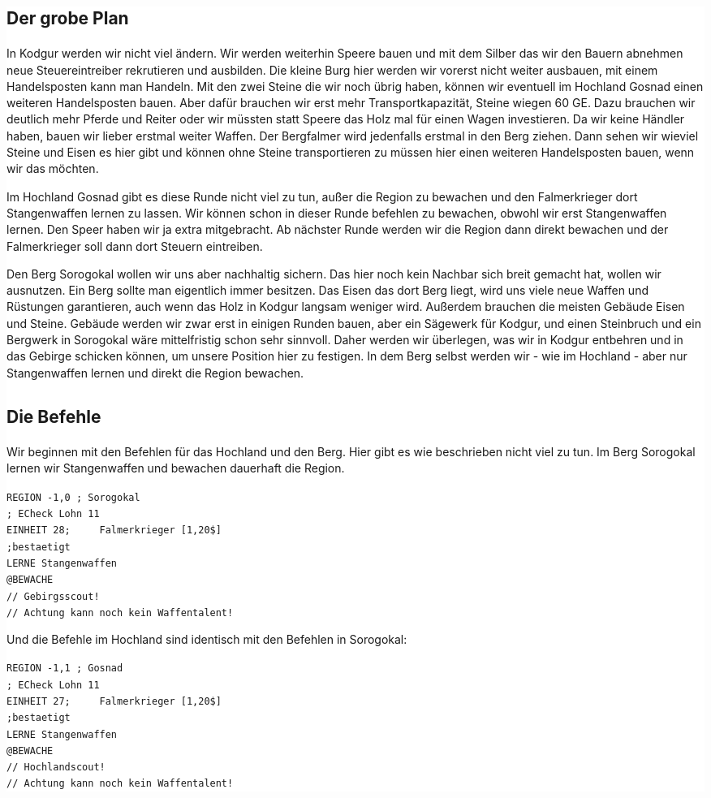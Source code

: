 
## Der grobe Plan

In Kodgur werden wir nicht viel ändern. Wir werden weiterhin Speere bauen und mit dem Silber das wir den Bauern abnehmen neue Steuereintreiber rekrutieren und ausbilden. Die kleine Burg hier werden wir vorerst nicht weiter ausbauen, mit einem Handelsposten kann man Handeln. Mit den zwei Steine die wir noch übrig haben, können wir eventuell im Hochland Gosnad einen weiteren Handelsposten bauen. Aber dafür brauchen wir erst mehr Transportkapazität, Steine wiegen 60 GE. Dazu brauchen wir deutlich mehr Pferde und Reiter oder wir müssten statt Speere das Holz mal für einen Wagen investieren. Da wir keine Händler haben, bauen wir lieber erstmal weiter Waffen. Der Bergfalmer wird jedenfalls erstmal in den Berg ziehen. Dann sehen wir wieviel Steine und Eisen es hier gibt und können ohne Steine transportieren zu müssen hier einen weiteren Handelsposten bauen, wenn wir das möchten.

Im Hochland Gosnad gibt es diese Runde nicht viel zu tun, außer die Region zu bewachen und den Falmerkrieger dort Stangenwaffen lernen zu lassen. Wir können schon in dieser Runde befehlen zu bewachen, obwohl wir erst Stangenwaffen lernen. Den Speer haben wir ja extra mitgebracht. Ab nächster Runde werden wir die Region dann direkt bewachen und der Falmerkrieger soll dann dort Steuern eintreiben.

Den Berg Sorogokal wollen wir uns aber nachhaltig sichern. Das hier noch kein Nachbar sich breit gemacht hat, wollen wir ausnutzen. Ein Berg sollte man eigentlich immer besitzen. Das Eisen das dort Berg liegt, wird uns viele neue Waffen und Rüstungen garantieren, auch wenn das Holz in Kodgur langsam weniger wird. Außerdem brauchen die meisten Gebäude Eisen und Steine. Gebäude werden wir zwar erst in einigen Runden bauen, aber ein Sägewerk für Kodgur, und einen Steinbruch und ein Bergwerk in Sorogokal wäre mittelfristig schon sehr sinnvoll. Daher werden wir überlegen, was wir in Kodgur entbehren und in das Gebirge schicken können, um unsere Position hier zu festigen. In dem Berg selbst werden wir - wie im Hochland - aber nur Stangenwaffen lernen und direkt die Region bewachen. 

## Die Befehle

Wir beginnen mit den Befehlen für das Hochland und den Berg. Hier gibt es wie beschrieben nicht viel zu tun.
Im Berg Sorogokal lernen wir Stangenwaffen und bewachen dauerhaft die Region.

    REGION -1,0 ; Sorogokal
    ; ECheck Lohn 11
    EINHEIT 28;		Falmerkrieger [1,20$]
    ;bestaetigt
    LERNE Stangenwaffen
    @BEWACHE
    // Gebirgsscout!
    // Achtung kann noch kein Waffentalent!

Und die Befehle im Hochland sind identisch mit den Befehlen in Sorogokal:

    REGION -1,1 ; Gosnad
    ; ECheck Lohn 11
    EINHEIT 27;		Falmerkrieger [1,20$]
    ;bestaetigt
    LERNE Stangenwaffen
    @BEWACHE
    // Hochlandscout!
    // Achtung kann noch kein Waffentalent!
